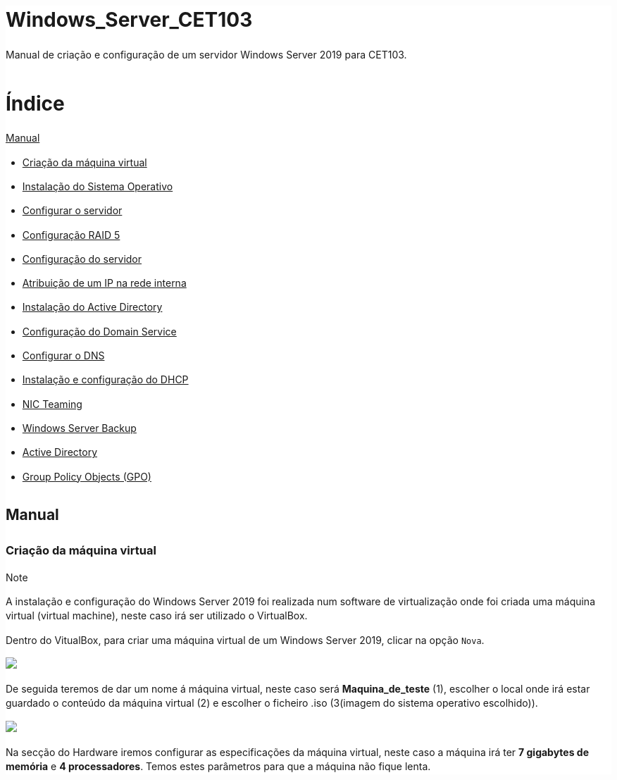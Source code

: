 # Windows_Server_CET103
Manual de criação e configuração de um servidor Windows Server 2019 para CET103.

# Índice
[Manual](#manual)

- [Criação da máquina virtual](#criação-da-máquina-virtual)

- [Instalação do Sistema Operativo](#instalação-do-sistema-operativo)

- [Configurar o servidor](#configurar-o-servidor)

- [Configuração RAID 5](#configuração-raid-5)

- [Configuração do servidor](#configuração-do-servidor)

- [Atribuição de um IP na rede interna](#atribuição-de-um-ip-na-rede-interna)

- [Instalação do Active Directory](#instalação-do-active-directory)

- [Configuração do Domain Service](#configuração-do-domain-service)

- [Configurar o DNS](#configurar-o-dns)

- [Instalação e configuração do DHCP](#Instalação-e-configuração-do-DHCP)

- [NIC Teaming](#NIC-Teaming)

- [Windows Server Backup](#Windows-Server-Backup)

- [Active Directory](#Active-Directory)

- [Group Policy Objects (GPO)](#Group-Policy-Objects-(GPO))

## Manual
### Criação da máquina virtual
> [!NOTE]
> A instalação e configuração do Windows Server 2019 foi realizada num software de virtualização onde foi criada uma máquina virtual (virtual machine), neste caso irá ser utilizado o VirtualBox.

Dentro do VitualBox, para criar uma máquina virtual de um Windows Server 2019, clicar na opção `Nova`.

<img src="https://github.com/user-attachments/assets/f40f3819-7004-4148-88dc-5de90f4ec8a5" width="650">

De seguida teremos de dar um nome á máquina virtual, neste caso será **Maquina_de_teste** (1), escolher o local onde irá estar guardado o conteúdo da máquina virtual (2) e escolher o ficheiro .iso (3(imagem do sistema operativo escolhido)).

<img src="https://github.com/user-attachments/assets/f4a731ac-4c74-454c-bc79-747efa0f25d0" width="650">

Na secção do Hardware iremos configurar as especificações da máquina virtual, neste caso a máquina irá ter **7 gigabytes de memória** e **4 processadores**. Temos estes parâmetros para que a máquina não fique lenta.
